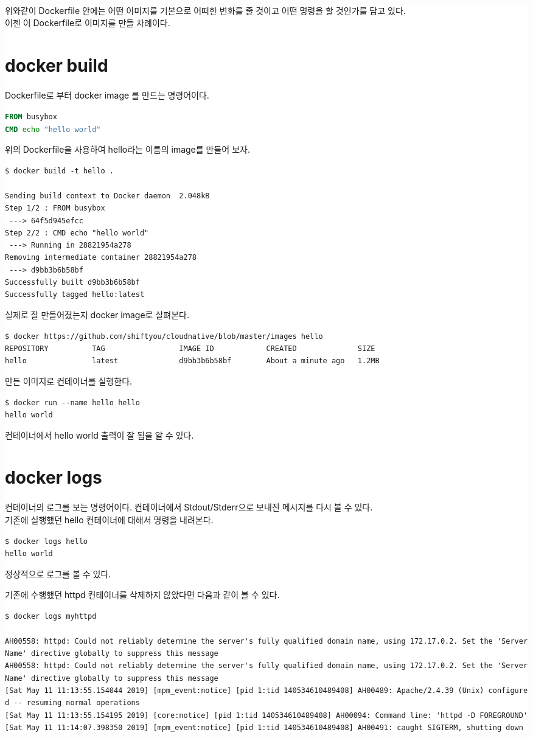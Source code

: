 위와같이 Dockerfile 안에는 어떤 이미지를 기본으로 어떠한 변화를 줄 것이고 어떤 명령을 할 것인가를 담고 있다.  
이젠 이 Dockerfile로 이미지를 만들 차례이다.

# docker build

Dockerfile로 부터 docker image 를 만드는 명령어이다.

~~~dockerfile
FROM busybox
CMD echo "hello world"
~~~

위의  Dockerfile을 사용하여 hello라는 이름의 image를 만들어 보자.

~~~
$ docker build -t hello .

Sending build context to Docker daemon  2.048kB
Step 1/2 : FROM busybox
 ---> 64f5d945efcc
Step 2/2 : CMD echo "hello world"
 ---> Running in 28821954a278
Removing intermediate container 28821954a278
 ---> d9bb3b6b58bf
Successfully built d9bb3b6b58bf
Successfully tagged hello:latest
~~~

실제로 잘 만들어졌는지 docker image로 살펴본다.
~~~
$ docker https://github.com/shiftyou/cloudnative/blob/master/images hello
REPOSITORY          TAG                 IMAGE ID            CREATED              SIZE
hello               latest              d9bb3b6b58bf        About a minute ago   1.2MB
~~~

만든 이미지로 컨테이너를 실행한다.
~~~
$ docker run --name hello hello
hello world
~~~

컨테이너에서 hello world 출력이 잘 됨을 알 수 있다.

# docker logs
컨테이너의 로그를 보는 명령어이다. 컨테이너에서 Stdout/Stderr으로 보내진 메시지를 다시 볼 수 있다.  
기존에 실행했던 hello 컨테이너에 대해서 명령을 내려본다.
~~~
$ docker logs hello 
hello world
~~~
정상적으로 로그를 볼 수 있다.

기존에 수행했던 httpd 컨테이너를 삭제하지 않았다면 다음과 같이 볼 수 있다.
~~~
$ docker logs myhttpd

AH00558: httpd: Could not reliably determine the server's fully qualified domain name, using 172.17.0.2. Set the 'ServerName' directive globally to suppress this message
AH00558: httpd: Could not reliably determine the server's fully qualified domain name, using 172.17.0.2. Set the 'ServerName' directive globally to suppress this message
[Sat May 11 11:13:55.154044 2019] [mpm_event:notice] [pid 1:tid 140534610489408] AH00489: Apache/2.4.39 (Unix) configured -- resuming normal operations
[Sat May 11 11:13:55.154195 2019] [core:notice] [pid 1:tid 140534610489408] AH00094: Command line: 'httpd -D FOREGROUND'
[Sat May 11 11:14:07.398350 2019] [mpm_event:notice] [pid 1:tid 140534610489408] AH00491: caught SIGTERM, shutting down
~~~